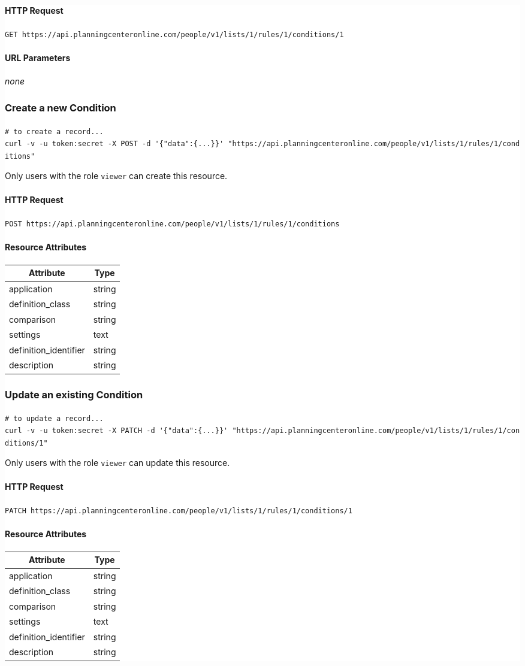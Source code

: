 #### HTTP Request

`GET https://api.planningcenteronline.com/people/v1/lists/1/rules/1/conditions/1`

#### URL Parameters

_none_

### Create a new Condition

```shell
# to create a record...
curl -v -u token:secret -X POST -d '{"data":{...}}' "https://api.planningcenteronline.com/people/v1/lists/1/rules/1/conditions"
```


<aside class='info'>Only users with the role <code>viewer</code> can create this resource.</aside>

#### HTTP Request

`POST https://api.planningcenteronline.com/people/v1/lists/1/rules/1/conditions`

#### Resource Attributes

Attribute | Type
--------- | ----
application | string
definition_class | string
comparison | string
settings | text
definition_identifier | string
description | string

### Update an existing Condition

```shell
# to update a record...
curl -v -u token:secret -X PATCH -d '{"data":{...}}' "https://api.planningcenteronline.com/people/v1/lists/1/rules/1/conditions/1"
```


<aside class='info'>Only users with the role <code>viewer</code> can update this resource.</aside>

#### HTTP Request

`PATCH https://api.planningcenteronline.com/people/v1/lists/1/rules/1/conditions/1`

#### Resource Attributes

Attribute | Type
--------- | ----
application | string
definition_class | string
comparison | string
settings | text
definition_identifier | string
description | string
